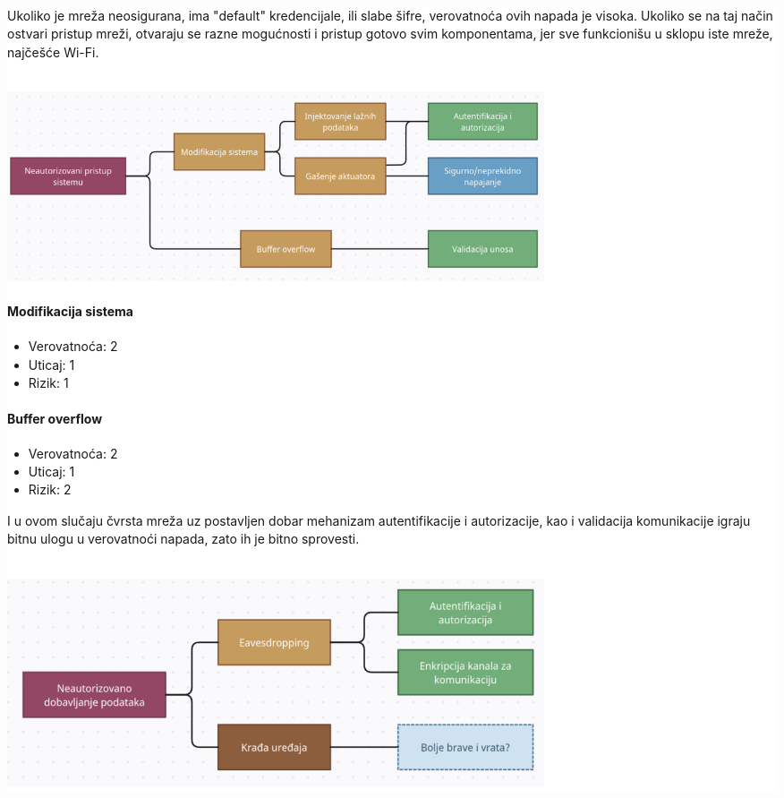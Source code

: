 Ukoliko je mreža neosigurana, ima "default" kredencijale, ili slabe šifre, verovatnoća ovih napada je visoka. Ukoliko se na taj način ostvari pristup mreži, otvaraju se razne mogućnosti i pristup gotovo svim komponentama, jer sve funkcionišu u sklopu iste mreže, najčešće Wi-Fi.

<br>

<img src="slike/mitigacije/tampering.png" alt="Tampering" width="600"/>

#### Modifikacija sistema
* Verovatnoća: 2
* Uticaj: 1
* Rizik: 1

#### Buffer overflow
* Verovatnoća: 2
* Uticaj: 1
* Rizik: 2

I u ovom slučaju čvrsta mreža uz postavljen dobar mehanizam autentifikacije i autorizacije, kao i validacija komunikacije igraju bitnu ulogu u verovatnoći napada, zato ih je bitno sprovesti.

<br>

<img src="slike/mitigacije/information-disclosure.png" alt="Information disclosure" width="600"/>
